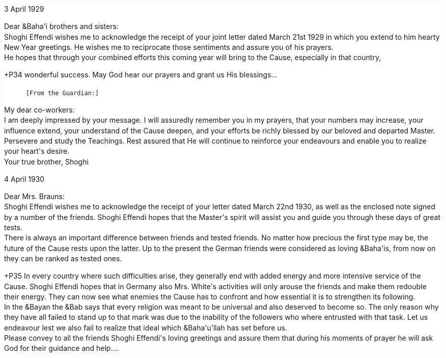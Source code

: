  
3 April 1929 
 
Dear &amp;Baha'i brothers and sisters:  
     Shoghi Effendi wishes me to acknowledge the receipt of 
your joint letter dated March 21st 1929 in which you 
extend to him hearty New Year greetings.  He wishes me to 
reciprocate those sentiments and assure you of his prayers.  
He hopes that through your combined efforts this coming 
year will bring to the Cause, especially in that country, 
 
+P34 
wonderful success.  May God hear our prayers and grant us 
His blessings...  
 
          [From the Guardian:]
My dear co-workers:  
     I am deeply impressed by your message.  I will assuredly 
remember you in my prayers, that your numbers may 
increase, your influence extend, your understand of the 
Cause deepen, and your efforts be richly blessed by our 
beloved and departed Master.  Persevere and study the 
Teachings.  Rest assured that He will continue to reinforce 
your endeavours and enable you to realize your heart's 
desire.  
                                     Your true brother, 
                                                 Shoghi 
 
 
4 April 1930 
 
Dear Mrs. Brauns:  
     Shoghi Effendi wishes me to acknowledge the receipt of 
your letter dated March 22nd 1930, as well as the enclosed 
note signed by a number of the friends.  Shoghi Effendi 
hopes that the Master's spirit will assist you and guide you 
through these days of great tests.  
     There is always an important difference between friends 
and tested friends.  No matter how precious the first type 
may be, the future of the Cause rests upon the latter.  Up to 
the present the German friends were considered as loving 
&amp;Baha'is, from now on they can be ranked as tested ones.  
 
+P35 
     In every country where such difficulties arise, they 
generally end with added energy and more intensive service 
of the Cause.  Shoghi Effendi hopes that in Germany also 
Mrs. White's activities will only arouse the friends and make 
them redouble their energy.  They can now see what enemies 
the Cause has to confront and how essential it is to 
strengthen its following.  
     In the &amp;Bayan the &amp;Bab says that every religion was meant to 
be universal and also deserved to become so.  The only 
reason why they have all failed to stand up to that mark was 
due to the inability of the followers who where entrusted 
with that task.  Let us endeavour lest we also fail to realize 
that ideal which &amp;Baha'u'llah has set before us.  
     Please convey to all the friends Shoghi Effendi's loving 
greetings and assure them that during his moments of prayer 
he will ask God for their guidance and help....  
 